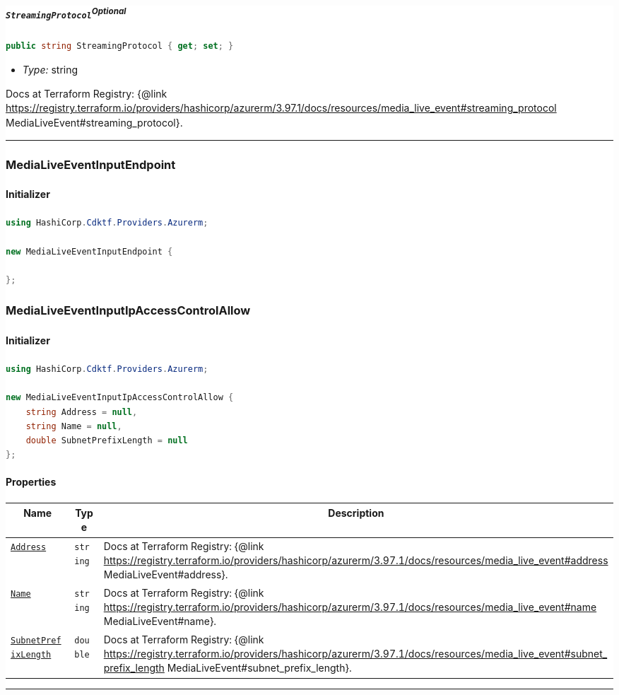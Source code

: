 
##### `StreamingProtocol`<sup>Optional</sup> <a name="StreamingProtocol" id="@cdktf/provider-azurerm.mediaLiveEvent.MediaLiveEventInput.property.streamingProtocol"></a>

```csharp
public string StreamingProtocol { get; set; }
```

- *Type:* string

Docs at Terraform Registry: {@link https://registry.terraform.io/providers/hashicorp/azurerm/3.97.1/docs/resources/media_live_event#streaming_protocol MediaLiveEvent#streaming_protocol}.

---

### MediaLiveEventInputEndpoint <a name="MediaLiveEventInputEndpoint" id="@cdktf/provider-azurerm.mediaLiveEvent.MediaLiveEventInputEndpoint"></a>

#### Initializer <a name="Initializer" id="@cdktf/provider-azurerm.mediaLiveEvent.MediaLiveEventInputEndpoint.Initializer"></a>

```csharp
using HashiCorp.Cdktf.Providers.Azurerm;

new MediaLiveEventInputEndpoint {

};
```


### MediaLiveEventInputIpAccessControlAllow <a name="MediaLiveEventInputIpAccessControlAllow" id="@cdktf/provider-azurerm.mediaLiveEvent.MediaLiveEventInputIpAccessControlAllow"></a>

#### Initializer <a name="Initializer" id="@cdktf/provider-azurerm.mediaLiveEvent.MediaLiveEventInputIpAccessControlAllow.Initializer"></a>

```csharp
using HashiCorp.Cdktf.Providers.Azurerm;

new MediaLiveEventInputIpAccessControlAllow {
    string Address = null,
    string Name = null,
    double SubnetPrefixLength = null
};
```

#### Properties <a name="Properties" id="Properties"></a>

| **Name** | **Type** | **Description** |
| --- | --- | --- |
| <code><a href="#@cdktf/provider-azurerm.mediaLiveEvent.MediaLiveEventInputIpAccessControlAllow.property.address">Address</a></code> | <code>string</code> | Docs at Terraform Registry: {@link https://registry.terraform.io/providers/hashicorp/azurerm/3.97.1/docs/resources/media_live_event#address MediaLiveEvent#address}. |
| <code><a href="#@cdktf/provider-azurerm.mediaLiveEvent.MediaLiveEventInputIpAccessControlAllow.property.name">Name</a></code> | <code>string</code> | Docs at Terraform Registry: {@link https://registry.terraform.io/providers/hashicorp/azurerm/3.97.1/docs/resources/media_live_event#name MediaLiveEvent#name}. |
| <code><a href="#@cdktf/provider-azurerm.mediaLiveEvent.MediaLiveEventInputIpAccessControlAllow.property.subnetPrefixLength">SubnetPrefixLength</a></code> | <code>double</code> | Docs at Terraform Registry: {@link https://registry.terraform.io/providers/hashicorp/azurerm/3.97.1/docs/resources/media_live_event#subnet_prefix_length MediaLiveEvent#subnet_prefix_length}. |

---
